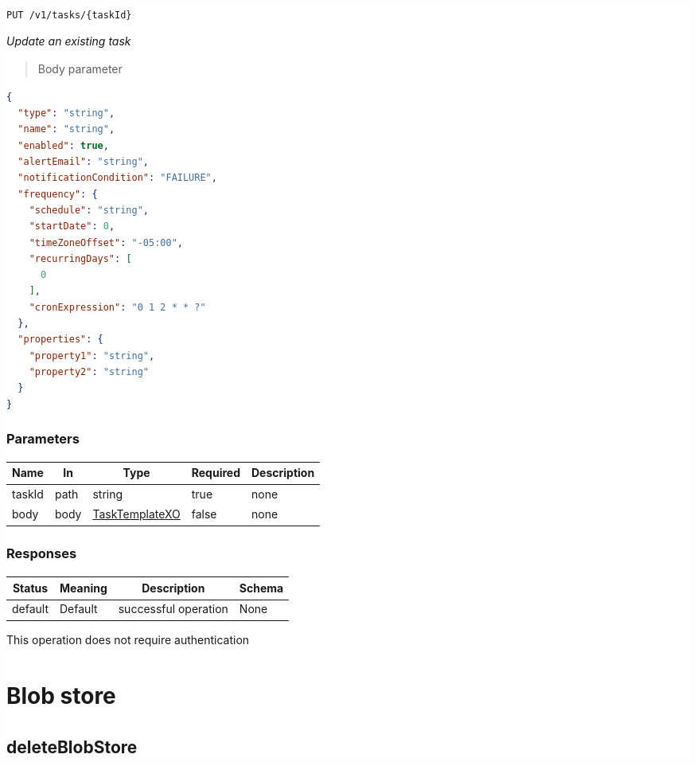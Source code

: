 ```javascript

```

`PUT /v1/tasks/{taskId}`

*Update an existing task*

> Body parameter

```json
{
  "type": "string",
  "name": "string",
  "enabled": true,
  "alertEmail": "string",
  "notificationCondition": "FAILURE",
  "frequency": {
    "schedule": "string",
    "startDate": 0,
    "timeZoneOffset": "-05:00",
    "recurringDays": [
      0
    ],
    "cronExpression": "0 1 2 * * ?"
  },
  "properties": {
    "property1": "string",
    "property2": "string"
  }
}
```

<h3 id="updatetask-parameters">Parameters</h3>

|Name|In|Type|Required|Description|
|---|---|---|---|---|
|taskId|path|string|true|none|
|body|body|[TaskTemplateXO](#schematasktemplatexo)|false|none|

<h3 id="updatetask-responses">Responses</h3>

|Status|Meaning|Description|Schema|
|---|---|---|---|
|default|Default|successful operation|None|

<aside class="success">
This operation does not require authentication
</aside>

<h1 id="nexus-repository-manager-rest-api-blob-store">Blob store</h1>

## deleteBlobStore
